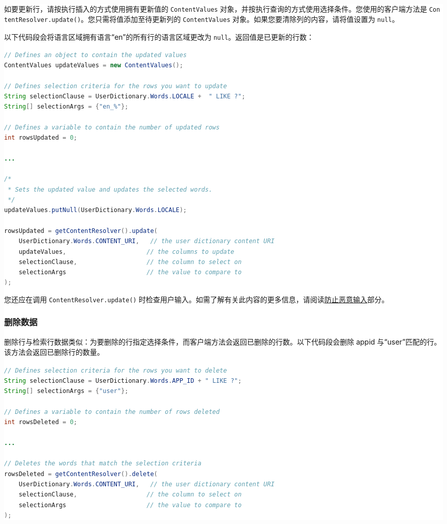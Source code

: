 如要更新行，请按执行插入的方式使用拥有更新值的 `ContentValues` 对象，并按执行查询的方式使用选择条件。您使用的客户端方法是 `ContentResolver.update()`。您只需将值添加至待更新列的 `ContentValues` 对象。如果您要清除列的内容，请将值设置为 `null`。

以下代码段会将语言区域拥有语言“en”的所有行的语言区域更改为 `null`。返回值是已更新的行数：

```java
// Defines an object to contain the updated values
ContentValues updateValues = new ContentValues();

// Defines selection criteria for the rows you want to update
String selectionClause = UserDictionary.Words.LOCALE +  " LIKE ?";
String[] selectionArgs = {"en_%"};

// Defines a variable to contain the number of updated rows
int rowsUpdated = 0;

...

/*
 * Sets the updated value and updates the selected words.
 */
updateValues.putNull(UserDictionary.Words.LOCALE);

rowsUpdated = getContentResolver().update(
    UserDictionary.Words.CONTENT_URI,   // the user dictionary content URI
    updateValues,                      // the columns to update
    selectionClause,                   // the column to select on
    selectionArgs                      // the value to compare to
);
```

您还应在调用 `ContentResolver.update()` 时检查用户输入。如需了解有关此内容的更多信息，请阅读[防止恶意输入](https://developer.android.com/guide/topics/providers/content-provider-basics#Injection)部分。

### 删除数据

删除行与检索行数据类似：为要删除的行指定选择条件，而客户端方法会返回已删除的行数。以下代码段会删除 appid 与“user”匹配的行。该方法会返回已删除行的数量。

```java
// Defines selection criteria for the rows you want to delete
String selectionClause = UserDictionary.Words.APP_ID + " LIKE ?";
String[] selectionArgs = {"user"};

// Defines a variable to contain the number of rows deleted
int rowsDeleted = 0;

...

// Deletes the words that match the selection criteria
rowsDeleted = getContentResolver().delete(
    UserDictionary.Words.CONTENT_URI,   // the user dictionary content URI
    selectionClause,                   // the column to select on
    selectionArgs                      // the value to compare to
);
```
